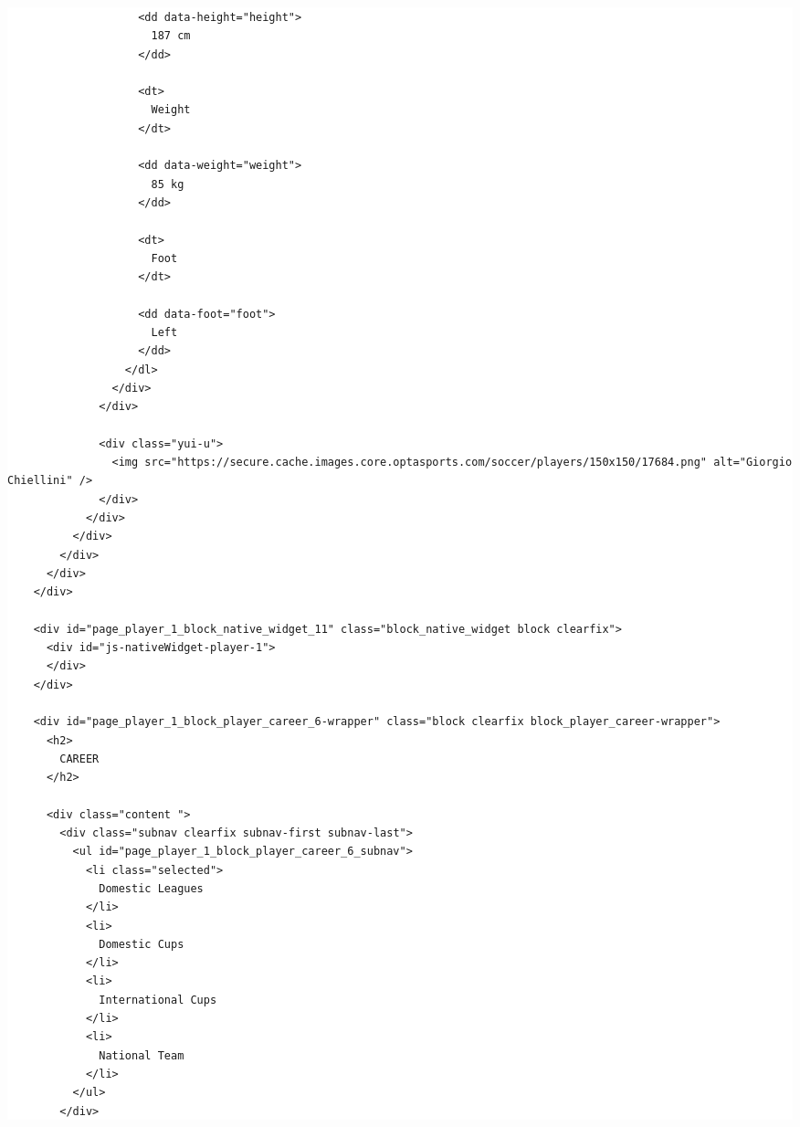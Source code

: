                         <dd data-height="height">
                          187 cm
                        </dd>
                        
                        <dt>
                          Weight
                        </dt>
                        
                        <dd data-weight="weight">
                          85 kg
                        </dd>
                        
                        <dt>
                          Foot
                        </dt>
                        
                        <dd data-foot="foot">
                          Left
                        </dd>
                      </dl>
                    </div>
                  </div>
                  
                  <div class="yui-u">
                    <img src="https://secure.cache.images.core.optasports.com/soccer/players/150x150/17684.png" alt="Giorgio Chiellini" />
                  </div>
                </div>
              </div>
            </div>
          </div>
        </div>
        
        <div id="page_player_1_block_native_widget_11" class="block_native_widget block clearfix">
          <div id="js-nativeWidget-player-1">
          </div>
        </div>
        
        <div id="page_player_1_block_player_career_6-wrapper" class="block clearfix block_player_career-wrapper">
          <h2>
            CAREER
          </h2>
          
          <div class="content ">
            <div class="subnav clearfix subnav-first subnav-last">
              <ul id="page_player_1_block_player_career_6_subnav">
                <li class="selected">
                  Domestic Leagues
                </li>
                <li>
                  Domestic Cups
                </li>
                <li>
                  International Cups
                </li>
                <li>
                  National Team
                </li>
              </ul>
            </div>
            